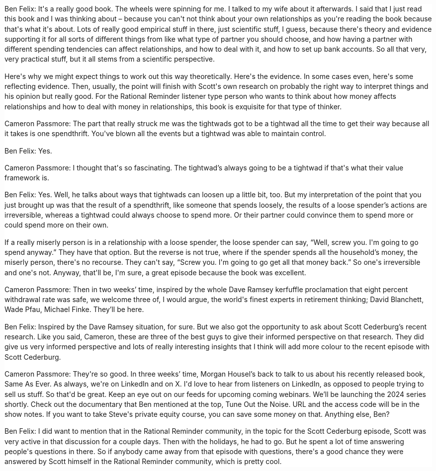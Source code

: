 Ben Felix: It's a really good book. The wheels were spinning for me. I talked to my wife about it afterwards. I said that I just read this book and I was thinking about – because you can't not think about your own relationships as you're reading the book because that's what it's about. Lots of really good empirical stuff in there, just scientific stuff, I guess, because there's theory and evidence supporting it for all sorts of different things from like what type of partner you should choose, and how having a partner with different spending tendencies can affect relationships, and how to deal with it, and how to set up bank accounts. So all that very, very practical stuff, but it all stems from a scientific perspective. 

Here's why we might expect things to work out this way theoretically. Here's the evidence. In some cases even, here's some reflecting evidence. Then, usually, the point will finish with Scott's own research on probably the right way to interpret things and his opinion but really good. For the Rational Reminder listener type person who wants to think about how money affects relationships and how to deal with money in relationships, this book is exquisite for that type of thinker. 

Cameron Passmore: The part that really struck me was the tightwads got to be a tightwad all the time to get their way because all it takes is one spendthrift. You've blown all the events but a tightwad was able to maintain control. 

Ben Felix: Yes. 

Cameron Passmore: I thought that's so fascinating. The tightwad’s always going to be a tightwad if that's what their value framework is. 

Ben Felix: Yes. Well, he talks about ways that tightwads can loosen up a little bit, too. But my interpretation of the point that you just brought up was that the result of a spendthrift, like someone that spends loosely, the results of a loose spender’s actions are irreversible, whereas a tightwad could always choose to spend more. Or their partner could convince them to spend more or could spend more on their own.

If a really miserly person is in a relationship with a loose spender, the loose spender can say, “Well, screw you. I'm going to go spend anyway.” They have that option. But the reverse is not true, where if the spender spends all the household’s money, the miserly person, there's no recourse. They can't say, “Screw you. I'm going to go get all that money back.” So one's irreversible and one's not. Anyway, that'll be, I'm sure, a great episode because the book was excellent. 

Cameron Passmore: Then in two weeks’ time, inspired by the whole Dave Ramsey kerfuffle proclamation that eight percent withdrawal rate was safe, we welcome three of, I would argue, the world's finest experts in retirement thinking; David Blanchett, Wade Pfau, Michael Finke. They’ll be here. 

Ben Felix: Inspired by the Dave Ramsey situation, for sure. But we also got the opportunity to ask about Scott Cederburg’s recent research. Like you said, Cameron, these are three of the best guys to give their informed perspective on that research. They did give us very informed perspective and lots of really interesting insights that I think will add more colour to the recent episode with Scott Cederburg. 

Cameron Passmore: They're so good. In three weeks’ time, Morgan Housel’s back to talk to us about his recently released book, Same As Ever. As always, we're on LinkedIn and on X. I'd love to hear from listeners on LinkedIn, as opposed to people trying to sell us stuff. So that'd be great. Keep an eye out on our feeds for upcoming coming webinars. We’ll be launching the 2024 series shortly. Check out the documentary that Ben mentioned at the top, Tune Out the Noise. URL and the access code will be in the show notes. If you want to take Steve's private equity course, you can save some money on that. Anything else, Ben?

Ben Felix: I did want to mention that in the Rational Reminder community, in the topic for the Scott Cederburg episode, Scott was very active in that discussion for a couple days. Then with the holidays, he had to go. But he spent a lot of time answering people's questions in there. So if anybody came away from that episode with questions, there's a good chance they were answered by Scott himself in the Rational Reminder community, which is pretty cool. 
